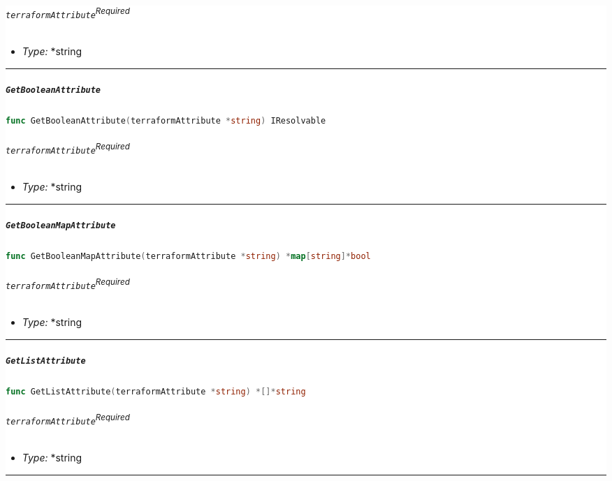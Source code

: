###### `terraformAttribute`<sup>Required</sup> <a name="terraformAttribute" id="@cdktf/provider-newrelic.cloudOciLinkAccount.CloudOciLinkAccount.getAnyMapAttribute.parameter.terraformAttribute"></a>

- *Type:* *string

---

##### `GetBooleanAttribute` <a name="GetBooleanAttribute" id="@cdktf/provider-newrelic.cloudOciLinkAccount.CloudOciLinkAccount.getBooleanAttribute"></a>

```go
func GetBooleanAttribute(terraformAttribute *string) IResolvable
```

###### `terraformAttribute`<sup>Required</sup> <a name="terraformAttribute" id="@cdktf/provider-newrelic.cloudOciLinkAccount.CloudOciLinkAccount.getBooleanAttribute.parameter.terraformAttribute"></a>

- *Type:* *string

---

##### `GetBooleanMapAttribute` <a name="GetBooleanMapAttribute" id="@cdktf/provider-newrelic.cloudOciLinkAccount.CloudOciLinkAccount.getBooleanMapAttribute"></a>

```go
func GetBooleanMapAttribute(terraformAttribute *string) *map[string]*bool
```

###### `terraformAttribute`<sup>Required</sup> <a name="terraformAttribute" id="@cdktf/provider-newrelic.cloudOciLinkAccount.CloudOciLinkAccount.getBooleanMapAttribute.parameter.terraformAttribute"></a>

- *Type:* *string

---

##### `GetListAttribute` <a name="GetListAttribute" id="@cdktf/provider-newrelic.cloudOciLinkAccount.CloudOciLinkAccount.getListAttribute"></a>

```go
func GetListAttribute(terraformAttribute *string) *[]*string
```

###### `terraformAttribute`<sup>Required</sup> <a name="terraformAttribute" id="@cdktf/provider-newrelic.cloudOciLinkAccount.CloudOciLinkAccount.getListAttribute.parameter.terraformAttribute"></a>

- *Type:* *string

---